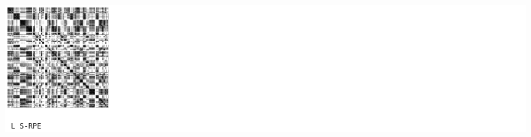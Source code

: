   <img src="/assets/projects/structurepe/next_ts/less_good/ssape/1_pred.png" style="width:175px;height:175px;">
  </div>
  
  <div style="margin: 10px">
     <code>L S-RPE</code>
  </div>
  <audio controls src="/assets/projects/structurepe/next_ts/less_good/srpe/0-tgt.wav" style="width:225px; margin:10px">
  </audio>
  <audio controls src="/assets/projects/structurepe/next_ts/less_good/srpe/0-pred.wav" style="width:225px; margin:10px">
  </audio>
  <div style="margin: 10px">
  </div>
  <div style="margin: 10px">